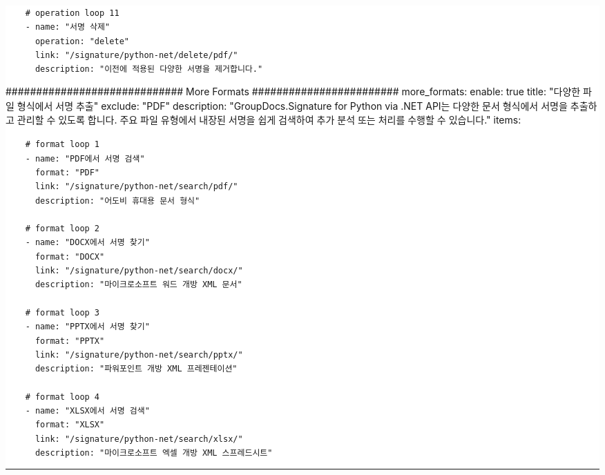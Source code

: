         # operation loop 11
        - name: "서명 삭제"
          operation: "delete"
          link: "/signature/python-net/delete/pdf/"
          description: "이전에 적용된 다양한 서명을 제거합니다."
          
############################# More Formats ########################
more_formats:
    enable: true
    title: "다양한 파일 형식에서 서명 추출"
    exclude: "PDF"
    description: "GroupDocs.Signature for Python via .NET API는 다양한 문서 형식에서 서명을 추출하고 관리할 수 있도록 합니다. 주요 파일 유형에서 내장된 서명을 쉽게 검색하여 추가 분석 또는 처리를 수행할 수 있습니다."
    items: 
          
        # format loop 1
        - name: "PDF에서 서명 검색"
          format: "PDF"
          link: "/signature/python-net/search/pdf/"
          description: "어도비 휴대용 문서 형식"
          
        # format loop 2
        - name: "DOCX에서 서명 찾기"
          format: "DOCX"
          link: "/signature/python-net/search/docx/"
          description: "마이크로소프트 워드 개방 XML 문서"
          
        # format loop 3
        - name: "PPTX에서 서명 찾기"
          format: "PPTX"
          link: "/signature/python-net/search/pptx/"
          description: "파워포인트 개방 XML 프레젠테이션"
          
        # format loop 4
        - name: "XLSX에서 서명 검색"
          format: "XLSX"
          link: "/signature/python-net/search/xlsx/"
          description: "마이크로소프트 엑셀 개방 XML 스프레드시트"


          

---